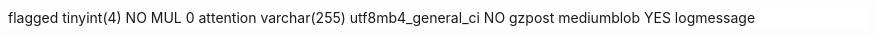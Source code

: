</tr>

<tr>

<td>flagged</td>

<td>tinyint(4)</td>

<td></td>

<td>NO</td>

<td>MUL</td>

<td>0</td>

<td></td>

<td></td>

</tr>

<tr>

<td>attention</td>

<td>varchar(255)</td>

<td>utf8mb4_general_ci</td>

<td>NO</td>

<td></td>

<td></td>

<td></td>

<td></td>

</tr>

<tr>

<td>gzpost</td>

<td>mediumblob</td>

<td></td>

<td>YES</td>

<td></td>

<td></td>

<td></td>

<td></td>

</tr>

<tr>

<td>logmessage</td>
